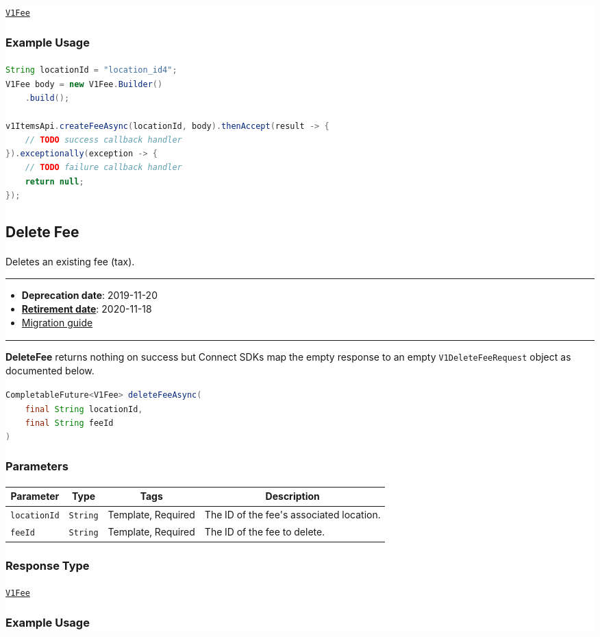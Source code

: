 [`V1Fee`](/doc/models/v1-fee.md)

### Example Usage

```java
String locationId = "location_id4";
V1Fee body = new V1Fee.Builder()
    .build();

v1ItemsApi.createFeeAsync(locationId, body).thenAccept(result -> {
    // TODO success callback handler
}).exceptionally(exception -> {
    // TODO failure callback handler
    return null;
});
```

## Delete Fee

Deletes an existing fee (tax).

---

- __Deprecation date__: 2019-11-20
- [__Retirement date__](https://developer.squareup.com/docs/build-basics/api-lifecycle#deprecated): 2020-11-18
- [Migration guide](https://developer.squareup.com/docs/migrate-from-v1/guides/v1-items)

---

__DeleteFee__ returns nothing on success but Connect SDKs
map the empty response to an empty `V1DeleteFeeRequest` object
as documented below.

```java
CompletableFuture<V1Fee> deleteFeeAsync(
    final String locationId,
    final String feeId
)
```

### Parameters

| Parameter | Type | Tags | Description |
|  --- | --- | --- | --- |
| `locationId` | `String` | Template, Required | The ID of the fee's associated location. |
| `feeId` | `String` | Template, Required | The ID of the fee to delete. |

### Response Type

[`V1Fee`](/doc/models/v1-fee.md)

### Example Usage
